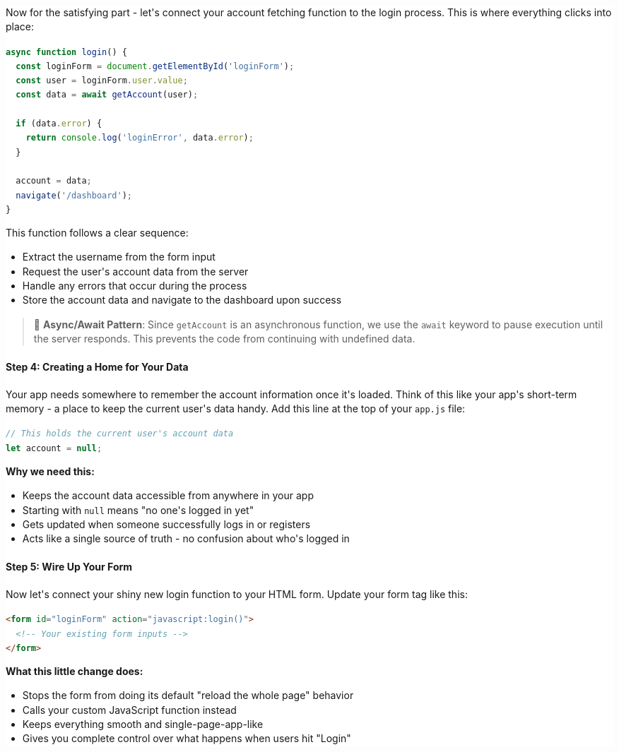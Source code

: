 Now for the satisfying part - let's connect your account fetching function to the login process. This is where everything clicks into place:

```javascript
async function login() {
  const loginForm = document.getElementById('loginForm');
  const user = loginForm.user.value;
  const data = await getAccount(user);

  if (data.error) {
    return console.log('loginError', data.error);
  }

  account = data;
  navigate('/dashboard');
}
```

This function follows a clear sequence:
- Extract the username from the form input
- Request the user's account data from the server
- Handle any errors that occur during the process
- Store the account data and navigate to the dashboard upon success

> 🎯 **Async/Await Pattern**: Since `getAccount` is an asynchronous function, we use the `await` keyword to pause execution until the server responds. This prevents the code from continuing with undefined data.

#### Step 4: Creating a Home for Your Data

Your app needs somewhere to remember the account information once it's loaded. Think of this like your app's short-term memory - a place to keep the current user's data handy. Add this line at the top of your `app.js` file:

```javascript
// This holds the current user's account data
let account = null;
```

**Why we need this:**
- Keeps the account data accessible from anywhere in your app
- Starting with `null` means "no one's logged in yet"
- Gets updated when someone successfully logs in or registers
- Acts like a single source of truth - no confusion about who's logged in

#### Step 5: Wire Up Your Form

Now let's connect your shiny new login function to your HTML form. Update your form tag like this:

```html
<form id="loginForm" action="javascript:login()">
  <!-- Your existing form inputs -->
</form>
```

**What this little change does:**
- Stops the form from doing its default "reload the whole page" behavior
- Calls your custom JavaScript function instead
- Keeps everything smooth and single-page-app-like
- Gives you complete control over what happens when users hit "Login"
